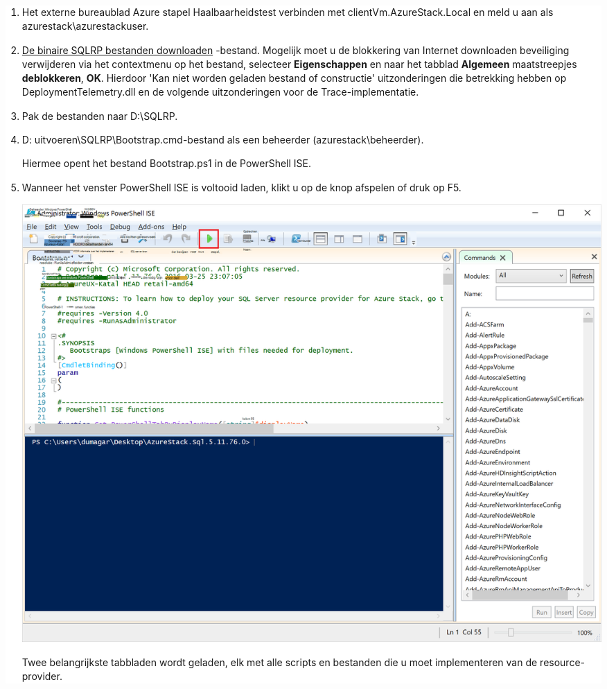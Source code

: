 1. Het externe bureaublad Azure stapel Haalbaarheidstest verbinden met clientVm.AzureStack.Local en meld u aan als azurestack\\azurestackuser.

2. [De binaire SQLRP bestanden downloaden](http://aka.ms/massqlrprfrsh) -bestand. Mogelijk moet u de blokkering van Internet downloaden beveiliging verwijderen via het contextmenu op het bestand, selecteer **Eigenschappen** en naar het tabblad **Algemeen** maatstreepjes **deblokkeren**, **OK**. Hierdoor 'Kan niet worden geladen bestand of constructie' uitzonderingen die betrekking hebben op DeploymentTelemetry.dll en de volgende uitzonderingen voor de Trace-implementatie.

3. Pak de bestanden naar D:\\SQLRP.

4. D: uitvoeren\\SQLRP\\Bootstrap.cmd-bestand als een beheerder (azurestack\\beheerder).

    Hiermee opent het bestand Bootstrap.ps1 in de PowerShell ISE.

5. Wanneer het venster PowerShell ISE is voltooid laden, klikt u op de knop afspelen of druk op F5.

    ![](./media/azure-stack-sql-rp-deploy-long/1strun.png)

    Twee belangrijkste tabbladen wordt geladen, elk met alle scripts en bestanden die u moet implementeren van de resource-provider.
